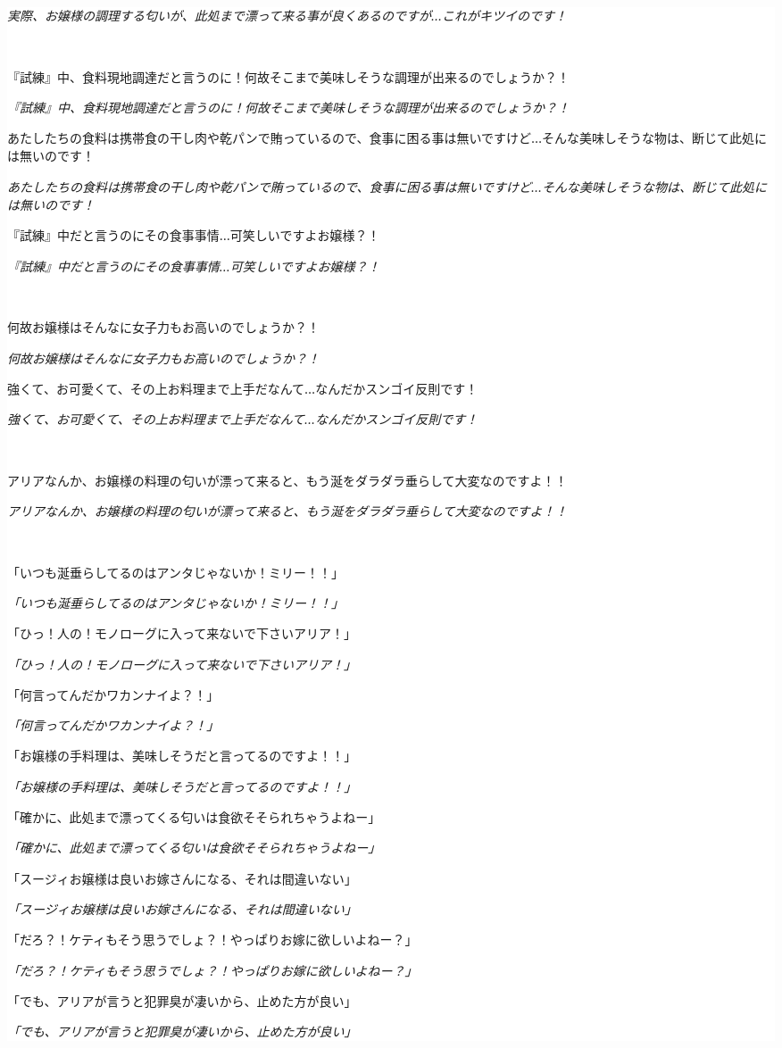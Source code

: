*実際、お嬢様の調理する匂いが、此処まで漂って来る事が良くあるのですが…これがキツイのです！*

&nbsp;

『試練』中、食料現地調達だと言うのに！何故そこまで美味しそうな調理が出来るのでしょうか？！

*『試練』中、食料現地調達だと言うのに！何故そこまで美味しそうな調理が出来るのでしょうか？！*

あたしたちの食料は携帯食の干し肉や乾パンで賄っているので、食事に困る事は無いですけど…そんな美味しそうな物は、断じて此処には無いのです！

*あたしたちの食料は携帯食の干し肉や乾パンで賄っているので、食事に困る事は無いですけど…そんな美味しそうな物は、断じて此処には無いのです！*

『試練』中だと言うのにその食事事情…可笑しいですよお嬢様？！

*『試練』中だと言うのにその食事事情…可笑しいですよお嬢様？！*

&nbsp;

何故お嬢様はそんなに女子力もお高いのでしょうか？！

*何故お嬢様はそんなに女子力もお高いのでしょうか？！*

強くて、お可愛くて、その上お料理まで上手だなんて…なんだかスンゴイ反則です！

*強くて、お可愛くて、その上お料理まで上手だなんて…なんだかスンゴイ反則です！*

&nbsp;

アリアなんか、お嬢様の料理の匂いが漂って来ると、もう涎をダラダラ垂らして大変なのですよ！！

*アリアなんか、お嬢様の料理の匂いが漂って来ると、もう涎をダラダラ垂らして大変なのですよ！！*

&nbsp;

「いつも涎垂らしてるのはアンタじゃないか！ミリー！！」

*「いつも涎垂らしてるのはアンタじゃないか！ミリー！！」*

「ひっ！人の！モノローグに入って来ないで下さいアリア！」

*「ひっ！人の！モノローグに入って来ないで下さいアリア！」*

「何言ってんだかワカンナイよ？！」

*「何言ってんだかワカンナイよ？！」*

「お嬢様の手料理は、美味しそうだと言ってるのですよ！！」

*「お嬢様の手料理は、美味しそうだと言ってるのですよ！！」*

「確かに、此処まで漂ってくる匂いは食欲そそられちゃうよねー」

*「確かに、此処まで漂ってくる匂いは食欲そそられちゃうよねー」*

「スージィお嬢様は良いお嫁さんになる、それは間違いない」

*「スージィお嬢様は良いお嫁さんになる、それは間違いない」*

「だろ？！ケティもそう思うでしょ？！やっぱりお嫁に欲しいよねー？」

*「だろ？！ケティもそう思うでしょ？！やっぱりお嫁に欲しいよねー？」*

「でも、アリアが言うと犯罪臭が凄いから、止めた方が良い」

*「でも、アリアが言うと犯罪臭が凄いから、止めた方が良い」*

